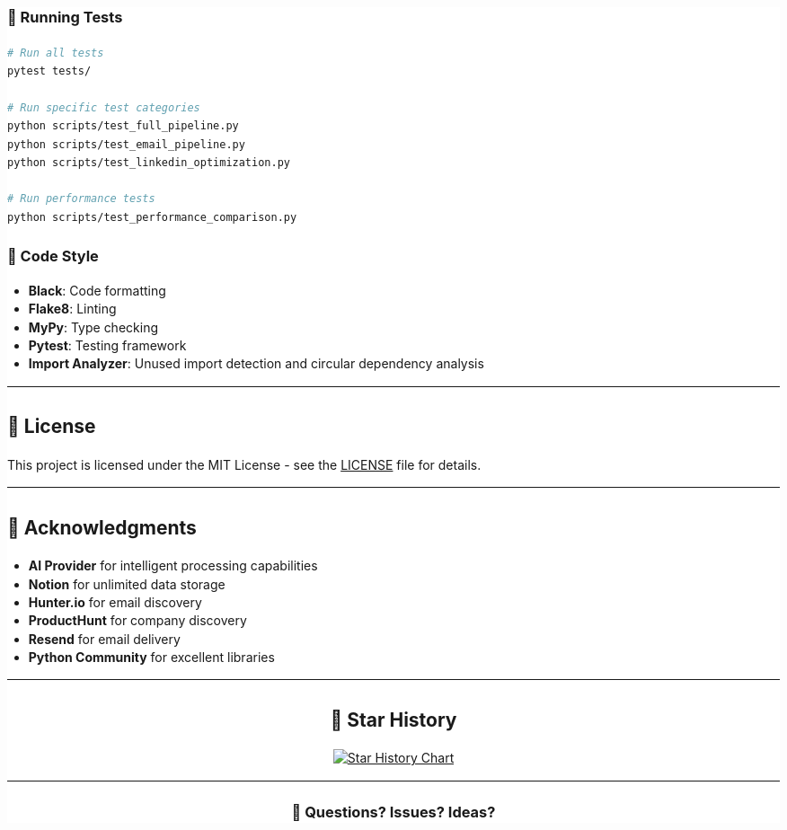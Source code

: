 ### 🧪 Running Tests
```bash
# Run all tests
pytest tests/

# Run specific test categories
python scripts/test_full_pipeline.py
python scripts/test_email_pipeline.py
python scripts/test_linkedin_optimization.py

# Run performance tests
python scripts/test_performance_comparison.py
```

### 📝 Code Style
- **Black**: Code formatting
- **Flake8**: Linting
- **MyPy**: Type checking
- **Pytest**: Testing framework
- **Import Analyzer**: Unused import detection and circular dependency analysis

---

## 📄 License

This project is licensed under the MIT License - see the [LICENSE](LICENSE) file for details.

---

## 🙏 Acknowledgments

- **AI Provider** for intelligent processing capabilities
- **Notion** for unlimited data storage
- **Hunter.io** for email discovery
- **ProductHunt** for company discovery
- **Resend** for email delivery
- **Python Community** for excellent libraries

---

<div align="center">

## 🌟 Star History

[![Star History Chart](https://api.star-history.com/svg?repos=your-username/job-prospect-automation&type=Date)](https://star-history.com/#your-username/job-prospect-automation&Date)

---

### 💬 Questions? Issues? Ideas?

<div align="center">
